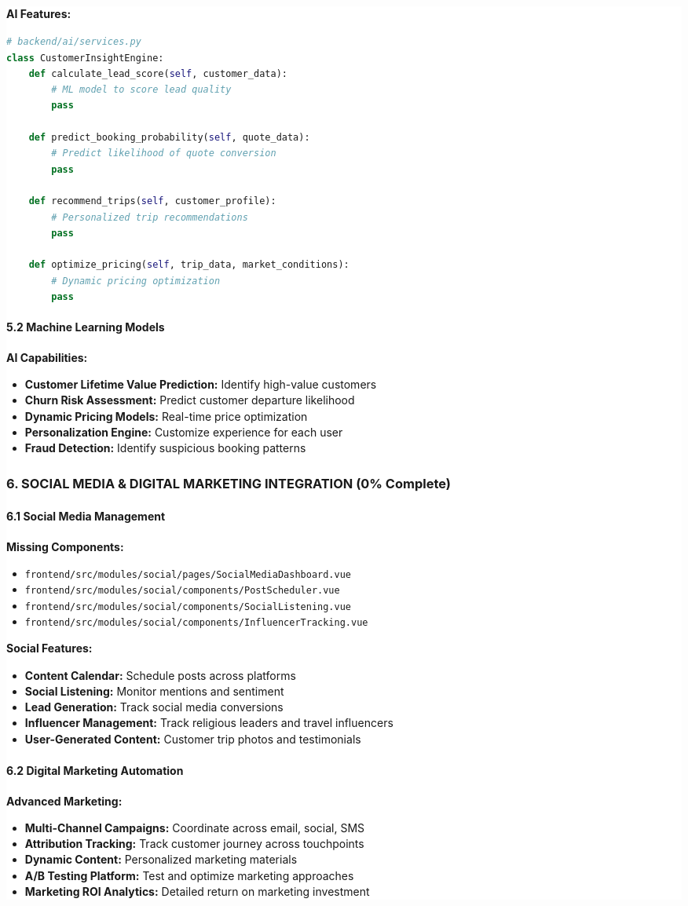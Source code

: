 **AI Features:**
```python
# backend/ai/services.py
class CustomerInsightEngine:
    def calculate_lead_score(self, customer_data):
        # ML model to score lead quality
        pass
    
    def predict_booking_probability(self, quote_data):
        # Predict likelihood of quote conversion
        pass
    
    def recommend_trips(self, customer_profile):
        # Personalized trip recommendations
        pass
    
    def optimize_pricing(self, trip_data, market_conditions):
        # Dynamic pricing optimization
        pass
```

#### 5.2 **Machine Learning Models**
**AI Capabilities:**
- **Customer Lifetime Value Prediction:** Identify high-value customers
- **Churn Risk Assessment:** Predict customer departure likelihood
- **Dynamic Pricing Models:** Real-time price optimization
- **Personalization Engine:** Customize experience for each user
- **Fraud Detection:** Identify suspicious booking patterns

### **6. SOCIAL MEDIA & DIGITAL MARKETING INTEGRATION (0% Complete)**

#### 6.1 **Social Media Management**
**Missing Components:**
- `frontend/src/modules/social/pages/SocialMediaDashboard.vue`
- `frontend/src/modules/social/components/PostScheduler.vue`
- `frontend/src/modules/social/components/SocialListening.vue`
- `frontend/src/modules/social/components/InfluencerTracking.vue`

**Social Features:**
- **Content Calendar:** Schedule posts across platforms
- **Social Listening:** Monitor mentions and sentiment
- **Lead Generation:** Track social media conversions
- **Influencer Management:** Track religious leaders and travel influencers
- **User-Generated Content:** Customer trip photos and testimonials

#### 6.2 **Digital Marketing Automation**
**Advanced Marketing:**
- **Multi-Channel Campaigns:** Coordinate across email, social, SMS
- **Attribution Tracking:** Track customer journey across touchpoints
- **Dynamic Content:** Personalized marketing materials
- **A/B Testing Platform:** Test and optimize marketing approaches
- **Marketing ROI Analytics:** Detailed return on marketing investment
